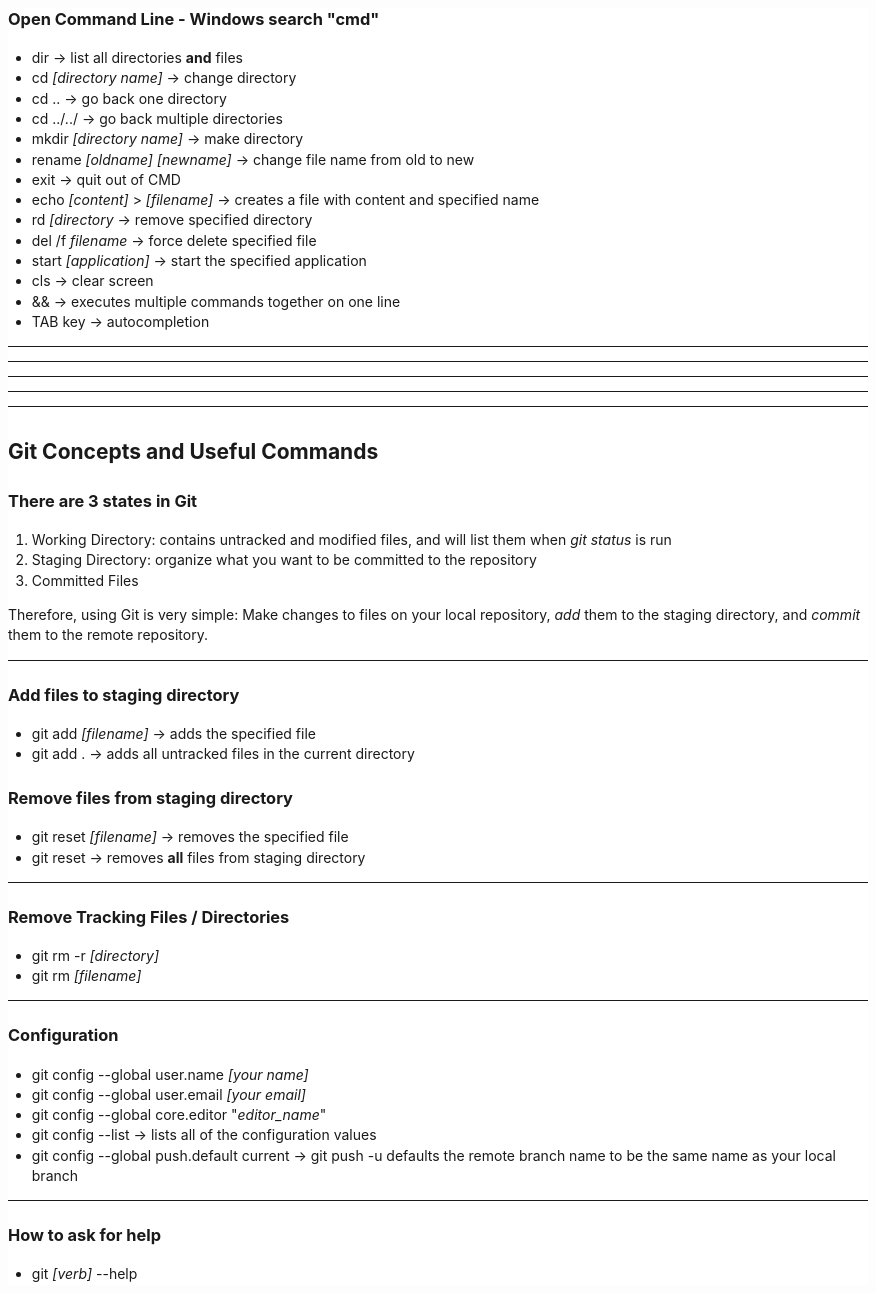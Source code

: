 <h3>Open Command Line - Windows search "cmd"</h3>
<ul>
	<li>dir -> list all directories <strong>and</strong> files</li>
	<li>cd <i>[directory name]</i> -> change directory</li>
	<li>cd .. -> go back one directory</li>
	<li>cd ../../ -> go back multiple directories</li>
	<li>mkdir <i>[directory name]</i> -> make directory</li>
	<li>rename <i>[oldname] [newname]</i> -> change file name from old to new</li>
	<li>exit -> quit out of CMD</li>
	<li>echo <i>[content]</i> > <i>[filename]</i> -> creates a file with content and specified name</li>
	<li>rd <i>[directory</i> -> remove specified directory</li>
	<li>del /f <i>filename</i> -> force delete specified file</li>
	<li>start <i>[application]</i> -> start the specified application</li>
	<li>cls -> clear screen</li>
	<li>&& -> executes multiple commands together on one line</li>
	<li>TAB key -> autocompletion</li>
</ul>
<hr>
<hr>
<hr>
<hr>
<hr>
<h2>Git Concepts and Useful Commands</h2>
<h3>There are 3 states in Git</h3>
<ol>
	<li>Working Directory: contains untracked and modified files, and will list them when <i>git status</i> is run</li>
	<li>Staging Directory: organize what you want to be committed to the repository</li>
	<li>Committed Files</li>
</ol>
<p>Therefore, using Git is very simple: Make changes to files on your local repository, <i>add</i> them to the staging directory, and <i>commit</i> them to the remote repository.</p>
<hr>
<h3>Add files to staging directory</h3>
<ul>
	<li>git add <i>[filename]</i> -> adds the specified file</li>
	<li>git add . -> adds all untracked files in the current directory</li>
</ul>
<h3>Remove files from staging directory</h3>
<ul>
	<li>git reset <i>[filename]</i> -> removes the specified file</li>
	<li>git reset -> removes <strong>all</strong> files from staging directory</li>
</ul>
<hr>
<h3>Remove Tracking Files / Directories</h3>
<ul>
	<li>git rm -r <i>[directory]</i></li>
	<li>git rm <i>[filename]</i></li>
</ul>
<hr>
<h3>Configuration</h3>
<ul>
	<li>git config --global user.name <i>[your name]</i></li>
	<li>git config --global user.email <i>[your email]</i></li>
	<li>git config --global core.editor "<i>editor_name</i>"</li>
	<li>git config --list -> lists all of the configuration values</li>
	<li>git config --global push.default current -> git push -u defaults the remote branch name to be the same name as your local branch</li>
</ul>
<hr>
<h3>How to ask for help</h3>
<ul>
	<li>git <i>[verb]</i> --help</li>